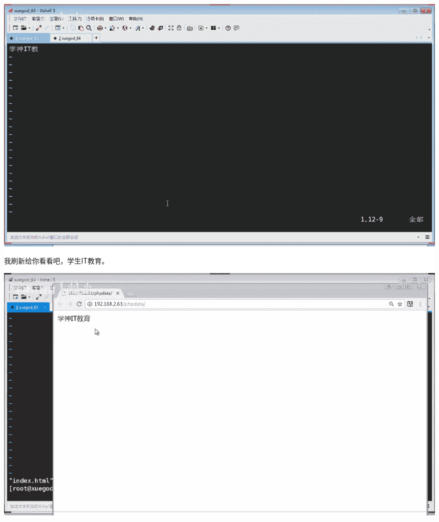 ![](img/f8cee4f9929faaacc37d793925e03736_62.png)

我刷新给你看看吧，学生IT教育。

![](img/f8cee4f9929faaacc37d793925e03736_64.png)
